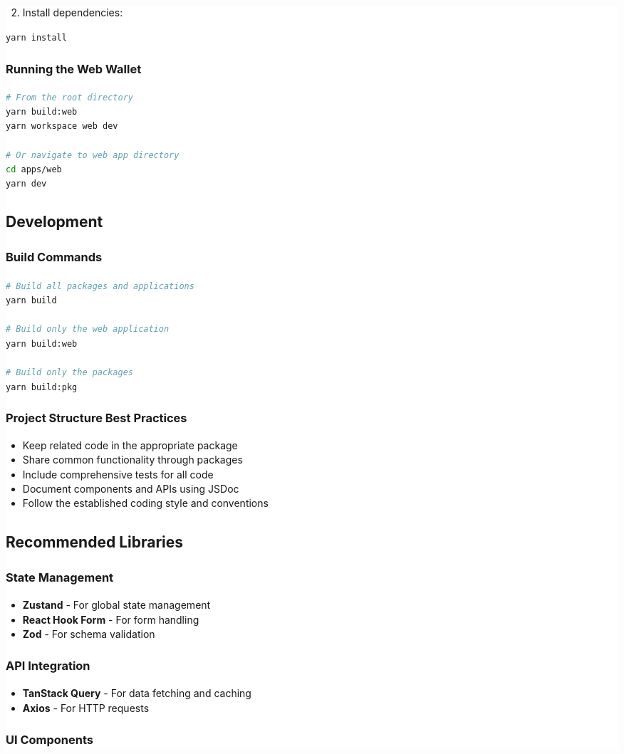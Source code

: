 2. Install dependencies:
```bash
yarn install
```

### Running the Web Wallet
```bash
# From the root directory
yarn build:web
yarn workspace web dev

# Or navigate to web app directory
cd apps/web
yarn dev
```

## Development

### Build Commands
```bash
# Build all packages and applications
yarn build

# Build only the web application
yarn build:web

# Build only the packages
yarn build:pkg
```

### Project Structure Best Practices

- Keep related code in the appropriate package
- Share common functionality through packages
- Include comprehensive tests for all code
- Document components and APIs using JSDoc
- Follow the established coding style and conventions

## Recommended Libraries

### State Management
- **Zustand** - For global state management
- **React Hook Form** - For form handling
- **Zod** - For schema validation

### API Integration
- **TanStack Query** - For data fetching and caching
- **Axios** - For HTTP requests

### UI Components

